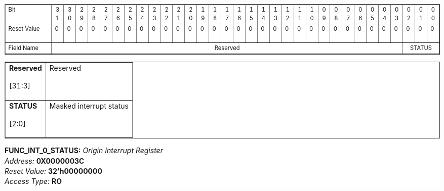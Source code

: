 <table border="1" style="font-size:80%"><tbody><tr><td>Bit</td><td class="bftitle" align="center">31</td><td class="bftitle" align="center">30</td><td class="bftitle" align="center">29</td><td class="bftitle" align="center">28</td><td class="bftitle" align="center">27</td><td class="bftitle" align="center">26</td><td class="bftitle" align="center">25</td><td class="bftitle" align="center">24</td><td class="bftitle" align="center">23</td><td class="bftitle" align="center">22</td><td class="bftitle" align="center">21</td><td class="bftitle" align="center">20</td><td class="bftitle" align="center">19</td><td class="bftitle" align="center">18</td><td class="bftitle" align="center">17</td><td class="bftitle" align="center">16</td><td class="bftitle" align="center">15</td><td class="bftitle" align="center">14</td><td class="bftitle" align="center">13</td><td class="bftitle" align="center">12</td><td class="bftitle" align="center">11</td><td class="bftitle" align="center">10</td><td class="bftitle" align="center">09</td><td class="bftitle" align="center">08</td><td class="bftitle" align="center">07</td><td class="bftitle" align="center">06</td><td class="bftitle" align="center">05</td><td class="bftitle" align="center">04</td><td class="bftitle" align="center">03</td><td class="bftitle" align="center">02</td><td class="bftitle" align="center">01</td><td class="bftitle" align="center">00</td></tr><tr><td>Reset Value &nbsp;&nbsp;&nbsp;&nbsp;&nbsp;&nbsp;&nbsp;&nbsp;&nbsp;&nbsp;&nbsp;&nbsp;&nbsp;&nbsp;&nbsp;&nbsp;&nbsp;&nbsp;&nbsp;</td><td class="bfrstval" align="center">0&nbsp;&nbsp;</td><td class="bfrstval" align="center">0&nbsp;&nbsp;</td><td class="bfrstval" align="center">0&nbsp;&nbsp;</td><td class="bfrstval" align="center">0&nbsp;&nbsp;</td><td class="bfrstval" align="center">0&nbsp;&nbsp;</td><td class="bfrstval" align="center">0&nbsp;&nbsp;</td><td class="bfrstval" align="center">0&nbsp;&nbsp;</td><td class="bfrstval" align="center">0&nbsp;&nbsp;</td><td class="bfrstval" align="center">0&nbsp;&nbsp;</td><td class="bfrstval" align="center">0&nbsp;&nbsp;</td><td class="bfrstval" align="center">0&nbsp;&nbsp;</td><td class="bfrstval" align="center">0&nbsp;&nbsp;</td><td class="bfrstval" align="center">0&nbsp;&nbsp;</td><td class="bfrstval" align="center">0&nbsp;&nbsp;</td><td class="bfrstval" align="center">0&nbsp;&nbsp;</td><td class="bfrstval" align="center">0&nbsp;&nbsp;</td><td class="bfrstval" align="center">0&nbsp;&nbsp;</td><td class="bfrstval" align="center">0&nbsp;&nbsp;</td><td class="bfrstval" align="center">0&nbsp;&nbsp;</td><td class="bfrstval" align="center">0&nbsp;&nbsp;</td><td class="bfrstval" align="center">0&nbsp;&nbsp;</td><td class="bfrstval" align="center">0&nbsp;&nbsp;</td><td class="bfrstval" align="center">0&nbsp;&nbsp;</td><td class="bfrstval" align="center">0&nbsp;&nbsp;</td><td class="bfrstval" align="center">0&nbsp;&nbsp;</td><td class="bfrstval" align="center">0&nbsp;&nbsp;</td><td class="bfrstval" align="center">0&nbsp;&nbsp;</td><td class="bfrstval" align="center">0&nbsp;&nbsp;</td><td class="bfrstval" align="center">0&nbsp;&nbsp;</td><td class="bfrstval" align="center">0&nbsp;&nbsp;</td><td class="bfrstval" align="center">0&nbsp;&nbsp;</td><td class="bfrstval" align="center">0&nbsp;&nbsp;</td></tr><tr><td>Field Name</td><td class="bfname" align="center" colspan="29">Reserved</td><td class="bfname" align="center" colspan="3">STATUS</td></tr></tbody></table>

<table width="100%" border="1"><tbody><tr><td><b>Reserved</b><p>[31:3]</p></td><td>Reserved</td></tr><tr><td><b>STATUS</b><p>[2:0]</p></td><td>Masked interrupt status</td></tr></tbody></table>


**FUNC\_INT\_0\_STATUS:** _Origin Interrupt Register_  
_Address:_ **0X0000003C**  
_Reset Value:_ **32'h00000000**  
_Access Type:_ **RO**  
